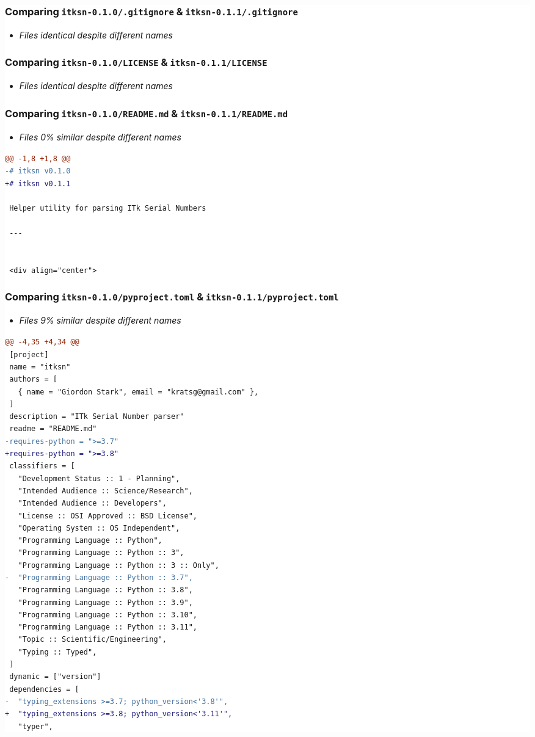 ### Comparing `itksn-0.1.0/.gitignore` & `itksn-0.1.1/.gitignore`

 * *Files identical despite different names*

### Comparing `itksn-0.1.0/LICENSE` & `itksn-0.1.1/LICENSE`

 * *Files identical despite different names*

### Comparing `itksn-0.1.0/README.md` & `itksn-0.1.1/README.md`

 * *Files 0% similar despite different names*

```diff
@@ -1,8 +1,8 @@
-# itksn v0.1.0
+# itksn v0.1.1
 
 Helper utility for parsing ITk Serial Numbers
 
 ---
 
 
 <div align="center">
```

### Comparing `itksn-0.1.0/pyproject.toml` & `itksn-0.1.1/pyproject.toml`

 * *Files 9% similar despite different names*

```diff
@@ -4,35 +4,34 @@
 [project]
 name = "itksn"
 authors = [
   { name = "Giordon Stark", email = "kratsg@gmail.com" },
 ]
 description = "ITk Serial Number parser"
 readme = "README.md"
-requires-python = ">=3.7"
+requires-python = ">=3.8"
 classifiers = [
   "Development Status :: 1 - Planning",
   "Intended Audience :: Science/Research",
   "Intended Audience :: Developers",
   "License :: OSI Approved :: BSD License",
   "Operating System :: OS Independent",
   "Programming Language :: Python",
   "Programming Language :: Python :: 3",
   "Programming Language :: Python :: 3 :: Only",
-  "Programming Language :: Python :: 3.7",
   "Programming Language :: Python :: 3.8",
   "Programming Language :: Python :: 3.9",
   "Programming Language :: Python :: 3.10",
   "Programming Language :: Python :: 3.11",
   "Topic :: Scientific/Engineering",
   "Typing :: Typed",
 ]
 dynamic = ["version"]
 dependencies = [
-  "typing_extensions >=3.7; python_version<'3.8'",
+  "typing_extensions >=3.8; python_version<'3.11'",
   "typer",
```